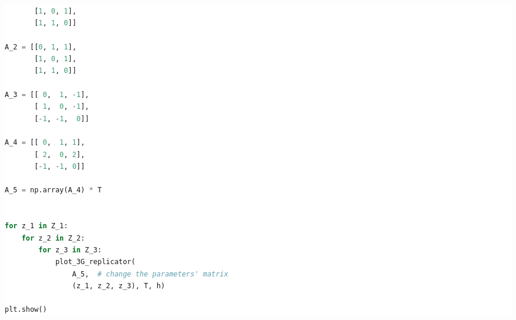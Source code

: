 ```python
       [1, 0, 1],
       [1, 1, 0]]

A_2 = [[0, 1, 1],
       [1, 0, 1],
       [1, 1, 0]]

A_3 = [[ 0,  1, -1],
       [ 1,  0, -1],
       [-1, -1,  0]]

A_4 = [[ 0,  1, 1],
       [ 2,  0, 2],
       [-1, -1, 0]]

A_5 = np.array(A_4) * T


for z_1 in Z_1:
    for z_2 in Z_2:
        for z_3 in Z_3:
            plot_3G_replicator(
                A_5,  # change the parameters' matrix
                (z_1, z_2, z_3), T, h)

plt.show()
```

